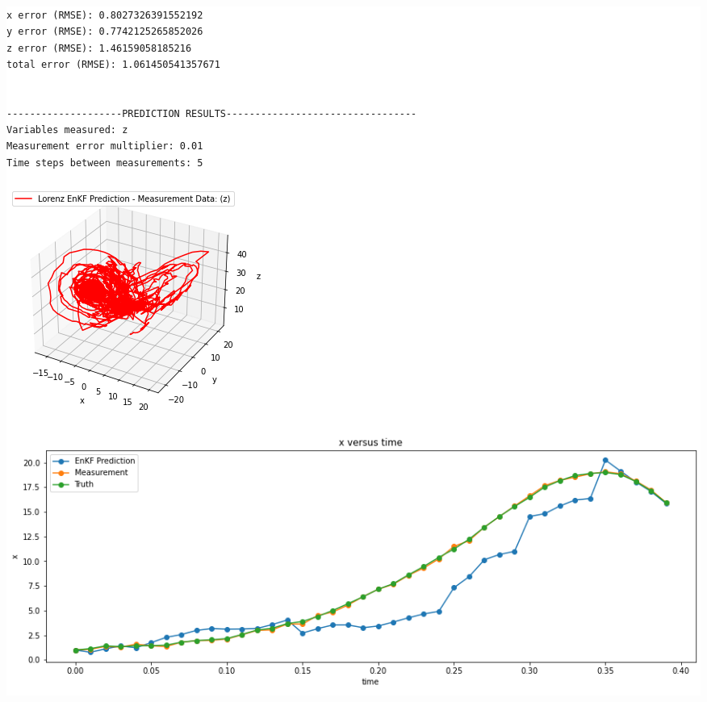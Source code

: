 

    x error (RMSE): 0.8027326391552192
    y error (RMSE): 0.7742125265852026
    z error (RMSE): 1.46159058185216
    total error (RMSE): 1.061450541357671
    
    
    --------------------PREDICTION RESULTS---------------------------------
    Variables measured: z
    Measurement error multiplier: 0.01
    Time steps between measurements: 5
    



    
![png](solution_files/solution_19_113.png)
    



    
![png](solution_files/solution_19_114.png)
    
